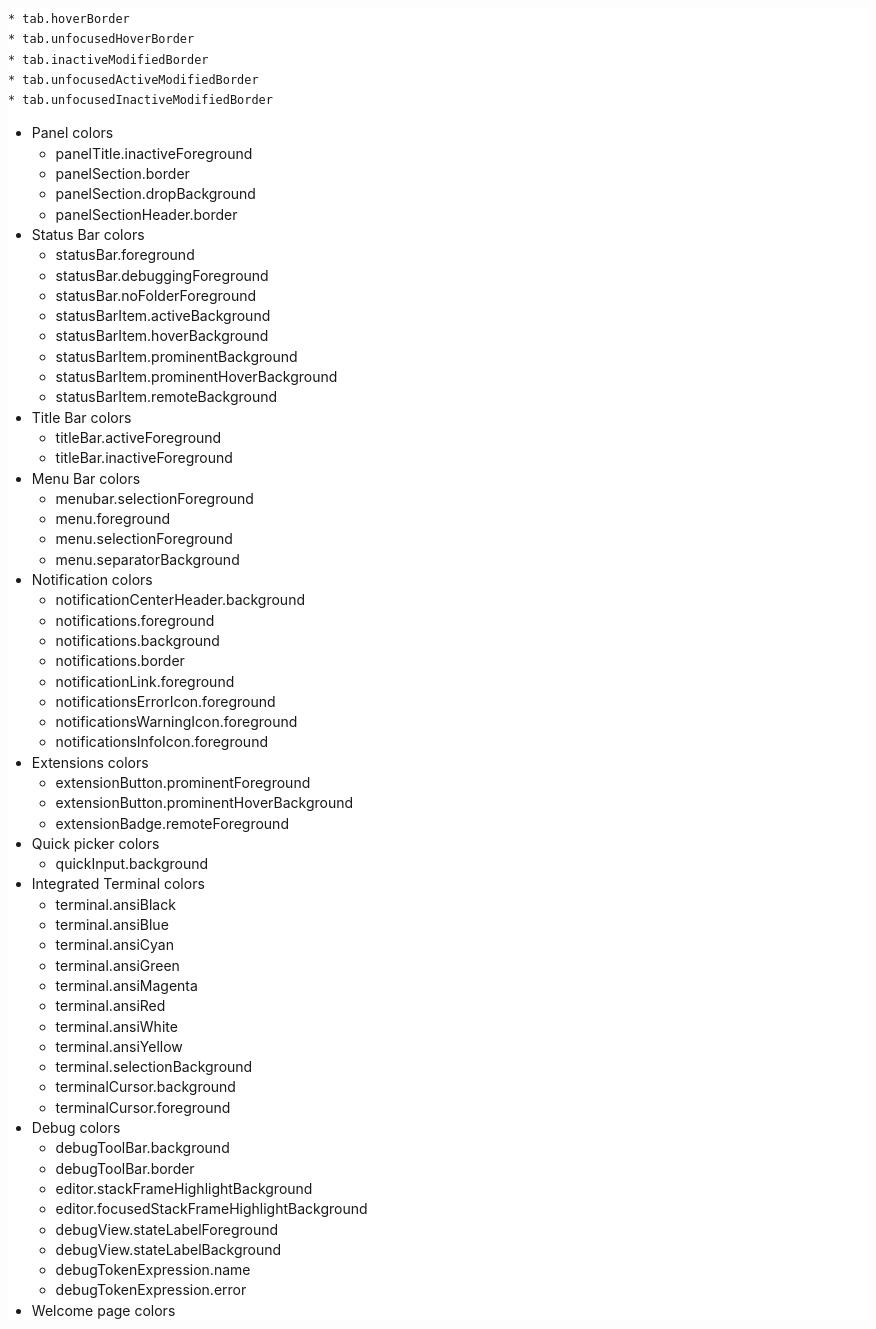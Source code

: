     * tab.hoverBorder
    * tab.unfocusedHoverBorder
    * tab.inactiveModifiedBorder
    * tab.unfocusedActiveModifiedBorder
    * tab.unfocusedInactiveModifiedBorder
* Panel colors
    * panelTitle.inactiveForeground
    * panelSection.border
    * panelSection.dropBackground
    * panelSectionHeader.border
* Status Bar colors
    * statusBar.foreground
    * statusBar.debuggingForeground
    * statusBar.noFolderForeground
    * statusBarItem.activeBackground
    * statusBarItem.hoverBackground
    * statusBarItem.prominentBackground
    * statusBarItem.prominentHoverBackground
    * statusBarItem.remoteBackground
* Title Bar colors
    * titleBar.activeForeground
    * titleBar.inactiveForeground
* Menu Bar colors
    * menubar.selectionForeground
    * menu.foreground
    * menu.selectionForeground
    * menu.separatorBackground
* Notification colors
    * notificationCenterHeader.background
    * notifications.foreground
    * notifications.background
    * notifications.border
    * notificationLink.foreground
    * notificationsErrorIcon.foreground
    * notificationsWarningIcon.foreground
    * notificationsInfoIcon.foreground
* Extensions colors
    * extensionButton.prominentForeground
    * extensionButton.prominentHoverBackground
    * extensionBadge.remoteForeground
* Quick picker colors
    * quickInput.background
* Integrated Terminal colors
    * terminal.ansiBlack
    * terminal.ansiBlue
    * terminal.ansiCyan
    * terminal.ansiGreen
    * terminal.ansiMagenta
    * terminal.ansiRed
    * terminal.ansiWhite
    * terminal.ansiYellow
    * terminal.selectionBackground
    * terminalCursor.background
    * terminalCursor.foreground
* Debug colors
    * debugToolBar.background
    * debugToolBar.border
    * editor.stackFrameHighlightBackground
    * editor.focusedStackFrameHighlightBackground
    * debugView.stateLabelForeground
    * debugView.stateLabelBackground
    * debugTokenExpression.name
    * debugTokenExpression.error
* Welcome page colors